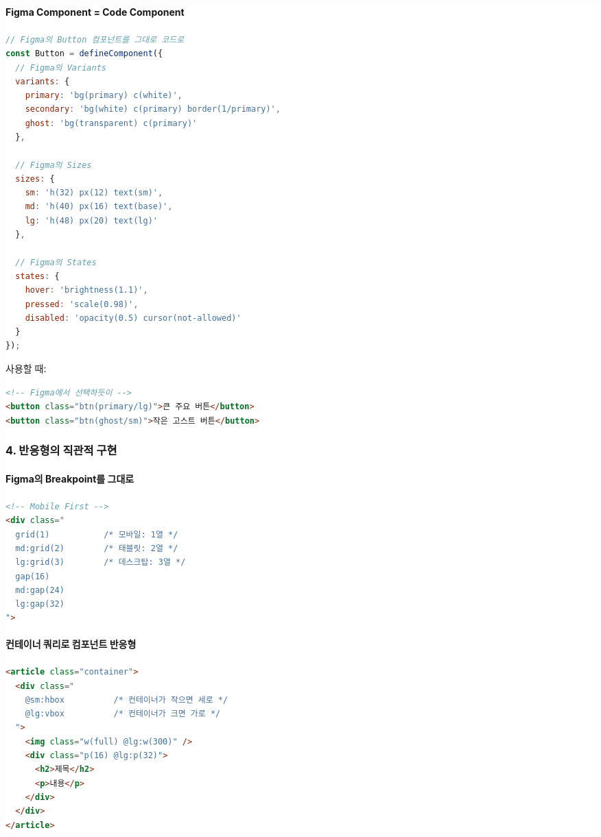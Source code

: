 #### Figma Component = Code Component
```javascript
// Figma의 Button 컴포넌트를 그대로 코드로
const Button = defineComponent({
  // Figma의 Variants
  variants: {
    primary: 'bg(primary) c(white)',
    secondary: 'bg(white) c(primary) border(1/primary)',
    ghost: 'bg(transparent) c(primary)'
  },
  
  // Figma의 Sizes
  sizes: {
    sm: 'h(32) px(12) text(sm)',
    md: 'h(40) px(16) text(base)',
    lg: 'h(48) px(20) text(lg)'
  },
  
  // Figma의 States
  states: {
    hover: 'brightness(1.1)',
    pressed: 'scale(0.98)',
    disabled: 'opacity(0.5) cursor(not-allowed)'
  }
});
```

사용할 때:
```html
<!-- Figma에서 선택하듯이 -->
<button class="btn(primary/lg)">큰 주요 버튼</button>
<button class="btn(ghost/sm)">작은 고스트 버튼</button>
```

### 4. 반응형의 직관적 구현

#### Figma의 Breakpoint를 그대로
```html
<!-- Mobile First -->
<div class="
  grid(1)           /* 모바일: 1열 */
  md:grid(2)        /* 태블릿: 2열 */
  lg:grid(3)        /* 데스크탑: 3열 */
  gap(16)
  md:gap(24)
  lg:gap(32)
">
```

#### 컨테이너 쿼리로 컴포넌트 반응형
```html
<article class="container">
  <div class="
    @sm:hbox          /* 컨테이너가 작으면 세로 */
    @lg:vbox          /* 컨테이너가 크면 가로 */
  ">
    <img class="w(full) @lg:w(300)" />
    <div class="p(16) @lg:p(32)">
      <h2>제목</h2>
      <p>내용</p>
    </div>
  </div>
</article>
```
